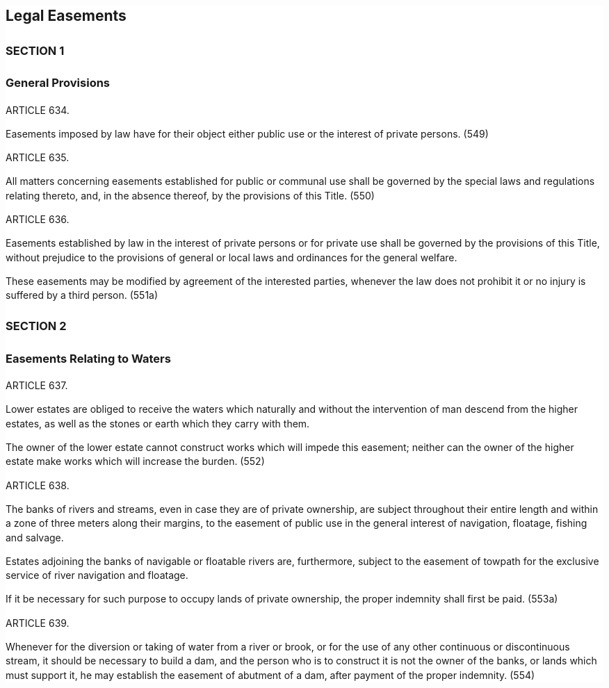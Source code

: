 ## Legal Easements

### SECTION 1

### General Provisions

ARTICLE 634.

Easements imposed by law have for their object either public use or the interest of private persons. (549)

ARTICLE 635.

All matters concerning easements established for public or communal use shall be governed by the special laws and regulations relating thereto, and, in the absence thereof, by the provisions of this Title. (550)

ARTICLE 636.

Easements established by law in the interest of private persons or for private use shall be governed by the provisions of this Title, without prejudice to the provisions of general or local laws and ordinances for the general welfare.

These easements may be modified by agreement of the interested parties, whenever the law does not prohibit it or no injury is suffered by a third person. (551a)

### SECTION 2

### Easements Relating to Waters

ARTICLE 637.

Lower estates are obliged to receive the waters which naturally and without the intervention of man descend from the higher estates, as well as the stones or earth which they carry with them.

The owner of the lower estate cannot construct works which will impede this easement; neither can the owner of the higher estate make works which will increase the burden. (552)

ARTICLE 638.

The banks of rivers and streams, even in case they are of private ownership, are subject throughout their entire length and within a zone of three meters along their margins, to the easement of public use in the general interest of navigation, floatage, fishing and salvage.

Estates adjoining the banks of navigable or floatable rivers are, furthermore, subject to the easement of towpath for the exclusive service of river navigation and floatage.

If it be necessary for such purpose to occupy lands of private ownership, the proper indemnity shall first be paid. (553a)

ARTICLE 639.

Whenever for the diversion or taking of water from a river or brook, or for the use of any other continuous or discontinuous stream, it should be necessary to build a dam, and the person who is to construct it is not the owner of the banks, or lands which must support it, he may establish the easement of abutment of a dam, after payment of the proper indemnity. (554)
